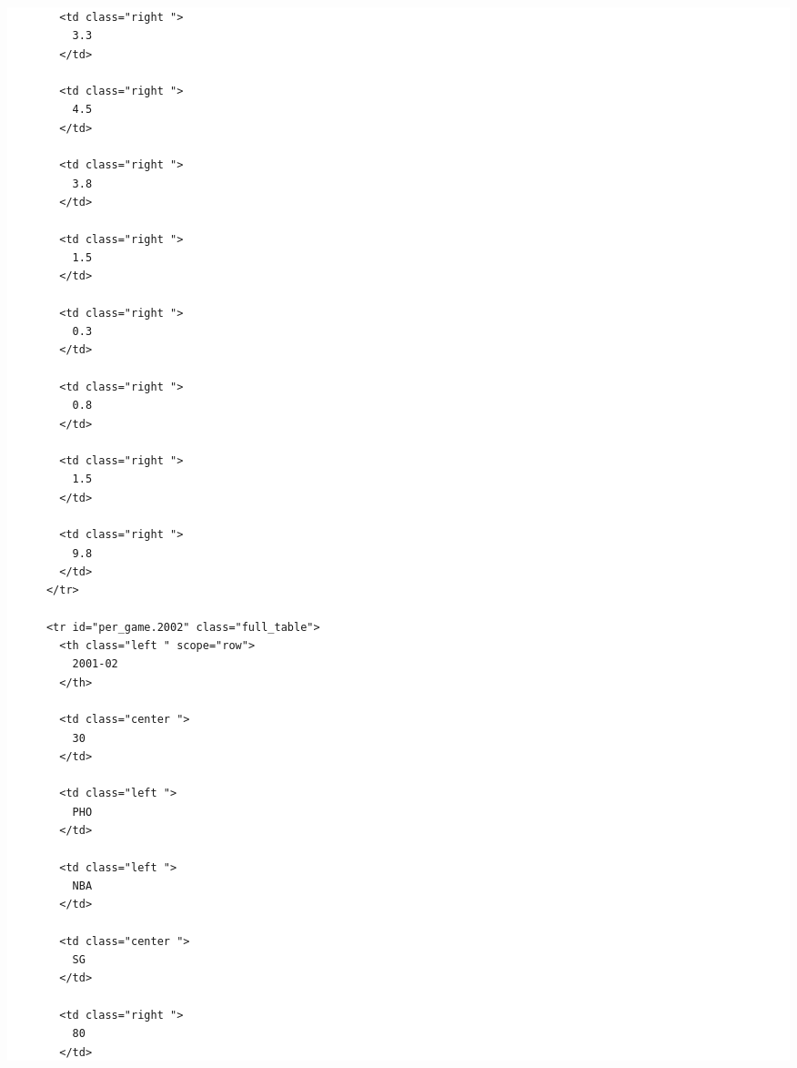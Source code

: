             <td class="right ">
              3.3
            </td>
            
            <td class="right ">
              4.5
            </td>
            
            <td class="right ">
              3.8
            </td>
            
            <td class="right ">
              1.5
            </td>
            
            <td class="right ">
              0.3
            </td>
            
            <td class="right ">
              0.8
            </td>
            
            <td class="right ">
              1.5
            </td>
            
            <td class="right ">
              9.8
            </td>
          </tr>
          
          <tr id="per_game.2002" class="full_table">
            <th class="left " scope="row">
              2001-02
            </th>
            
            <td class="center ">
              30
            </td>
            
            <td class="left ">
              PHO
            </td>
            
            <td class="left ">
              NBA
            </td>
            
            <td class="center ">
              SG
            </td>
            
            <td class="right ">
              80
            </td>
            